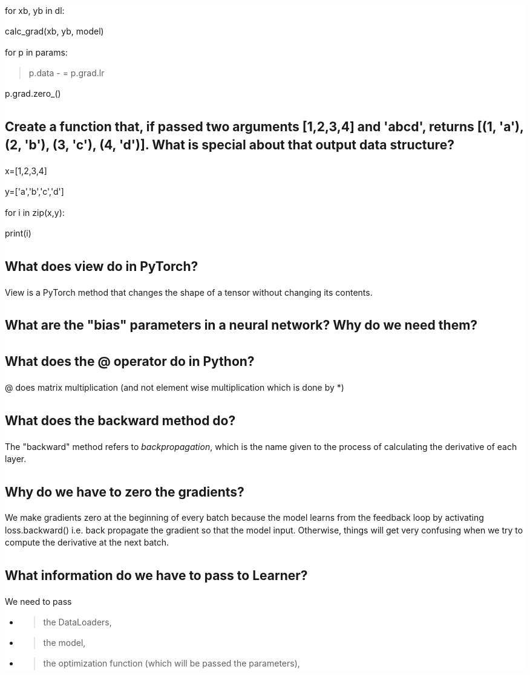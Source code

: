 for xb, yb in dl:

calc\_grad(xb, yb, model)

for p in params:

> p.data - = p.grad.lr

p.grad.zero\_()

## Create a function that, if passed two arguments \[1,2,3,4\] and 'abcd', returns \[(1, 'a'), (2, 'b'), (3, 'c'), (4, 'd')\]. What is special about that output data structure?

x=\[1,2,3,4\]

y=\['a','b','c','d'\]

for i in zip(x,y):

print(i)

## What does view do in PyTorch?

View is a PyTorch method that changes the shape of a tensor without changing its contents.

## What are the "bias" parameters in a neural network? Why do we need them?

## What does the @ operator do in Python?

@ does matrix multiplication (and not element wise multiplication which is done by \*)

## What does the backward method do?

The "backward" method refers to *backpropagation*, which is the name given to the process of calculating the derivative of each layer.

## Why do we have to zero the gradients?

We make gradients zero at the beginning of every batch because the model learns from the feedback loop by activating loss.backward() i.e. back propagate the gradient so that the model input. Otherwise, things will get very confusing when we try to compute the derivative at the next batch.

## What information do we have to pass to Learner?

We need to pass

  - > the DataLoaders,

  - > the model,

  - > the optimization function (which will be passed the parameters),
